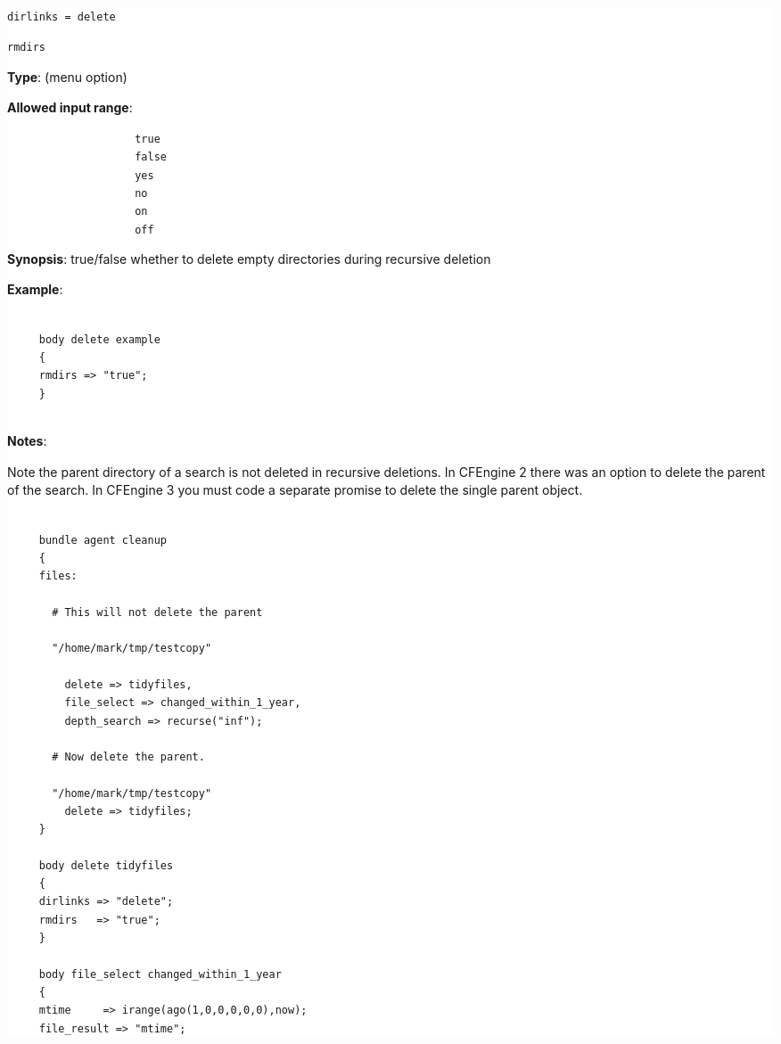 `dirlinks = delete`   

`rmdirs`

**Type**: (menu option)

**Allowed input range**:   

```cf3
                    true
                    false
                    yes
                    no
                    on
                    off
```

**Synopsis**: true/false whether to delete empty directories during
recursive deletion

**Example**:  
   

```cf3
     
     body delete example
     {
     rmdirs => "true";
     }
     
```

**Notes**:  
   

Note the parent directory of a search is not deleted in recursive
deletions. In CFEngine 2 there was an option to delete the parent of the
search. In CFEngine 3 you must code a separate promise to delete the
single parent object.

```cf3
     
     bundle agent cleanup
     {
     files:
     
       # This will not delete the parent
     
       "/home/mark/tmp/testcopy" 
     
         delete => tidyfiles,
         file_select => changed_within_1_year,
         depth_search => recurse("inf");
     
       # Now delete the parent.
     
       "/home/mark/tmp/testcopy" 
         delete => tidyfiles;
     }
     
     body delete tidyfiles
     {
     dirlinks => "delete";
     rmdirs   => "true";
     }
     
     body file_select changed_within_1_year
     {
     mtime     => irange(ago(1,0,0,0,0,0),now);
     file_result => "mtime";
```